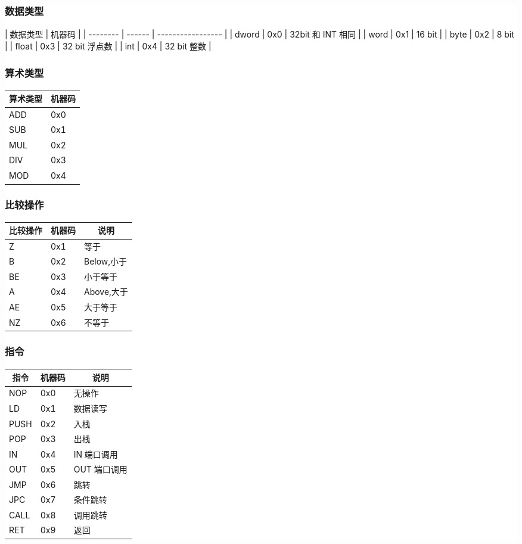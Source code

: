 ### 数据类型

| 数据类型 | 机器码 |
| -------- | ------ | ----------------- |
| dword    | 0x0    | 32bit 和 INT 相同 |
| word     | 0x1    | 16 bit            |
| byte     | 0x2    | 8 bit             |
| float    | 0x3    | 32 bit 浮点数     |
| int      | 0x4    | 32 bit 整数       |

### 算术类型

| 算术类型 | 机器码 |
| -------- | ------ |
| ADD      | 0x0    |
| SUB      | 0x1    |
| MUL      | 0x2    |
| DIV      | 0x3    |
| MOD      | 0x4    |

### 比较操作

| 比较操作 | 机器码 | 说明       |
| -------- | ------ | ---------- |
| Z        | 0x1    | 等于       |
| B        | 0x2    | Below,小于 |
| BE       | 0x3    | 小于等于   |
| A        | 0x4    | Above,大于 |
| AE       | 0x5    | 大于等于   |
| NZ       | 0x6    | 不等于     |

### 指令

| 指令   | 机器码 | 说明         |
| ------ | ------ | ------------ |
| NOP    | 0x0    | 无操作       |
| LD     | 0x1    | 数据读写     |
| PUSH   | 0x2    | 入栈         |
| POP    | 0x3    | 出栈         |
| IN     | 0x4    | IN 端口调用  |
| OUT    | 0x5    | OUT 端口调用 |
| JMP    | 0x6    | 跳转         |
| JPC    | 0x7    | 条件跳转     |
| CALL   | 0x8    | 调用跳转     |
| RET    | 0x9    | 返回         |